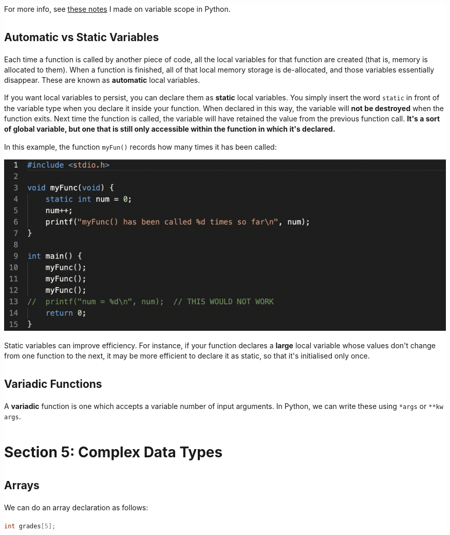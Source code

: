 For more info, see [these notes](../Python/Scope%20in%20Python/Scope%20Types.md) I made on variable scope in Python.

## Automatic vs Static Variables
Each time a function is called by another piece of code, all the local variables for that function are created (that is, memory is allocated to them). When a function is finished, all of that local memory storage is de-allocated, and those variables essentially disappear. These are known as **automatic** local variables.

If you want local variables to persist, you can declare them as **static** local variables. You simply insert the word `static` in front of the variable type when you declare it inside your function. When declared in this way, the variable will **not be destroyed** when the function exits. Next time the function is called, the variable will have retained the value from the previous function call. **It's a sort of global variable, but one that is still only accessible within the function in which it's declared.**

In this example, the function `myFun()` records how many times it has been called:

![](_attachments/Screenshot%202022-07-23%20at%2010.10.28.png)

Static variables can improve efficiency. For instance, if your function declares a **large** local variable whose values don't change from one function to the next, it may be more efficient to declare it as static, so that it's initialised only once.

## Variadic Functions
A **variadic** function is one which accepts a variable number of input arguments. In Python, we can write these using `*args` or `**kwargs`. 

# Section 5: Complex Data Types
## Arrays 
We can do an array declaration as follows:

```C
int grades[5];
```
